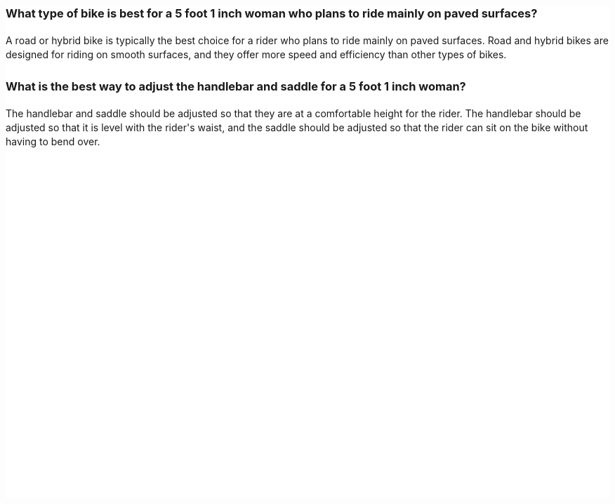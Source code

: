 <h3>What type of bike is best for a 5 foot 1 inch woman who plans to ride mainly on paved surfaces?</h3>

A road or hybrid bike is typically the best choice for a rider who plans to ride mainly on paved surfaces. Road and hybrid bikes are designed for riding on smooth surfaces, and they offer more speed and efficiency than other types of bikes.

<h3>What is the best way to adjust the handlebar and saddle for a 5 foot 1 inch woman?</h3>

The handlebar and saddle should be adjusted so that they are at a comfortable height for the rider. The handlebar should be adjusted so that it is level with the rider's waist, and the saddle should be adjusted so that the rider can sit on the bike without having to bend over.

<div style="position: relative; padding-bottom: 56.25%; overflow: hidden"><iframe src="https://www.youtube.com/embed/eplDjabXF6g" frameborder="0" allow="accelerometer; autoplay; clipboard-write; encrypted-media; gyroscope; picture-in-picture; web-share" allowfullscreen style="position: absolute; top: 0; left: 0; width: 100%; height: 100%;"></iframe>
</div>